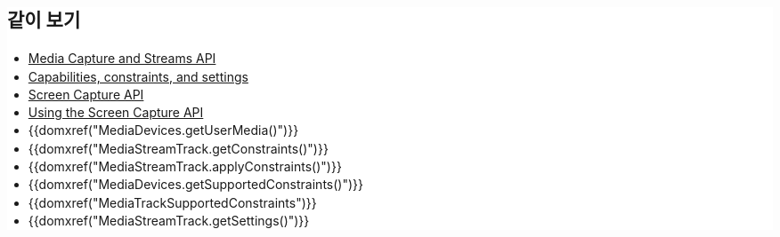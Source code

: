 ## 같이 보기

- [Media Capture and Streams API](/ko/docs/Web/API/Media_Streams_API)
- [Capabilities, constraints, and settings](/ko/docs/Web/API/Media_Streams_API/Constraints)
- [Screen Capture API](/ko/docs/Web/API/Screen_Capture_API)
- [Using the Screen Capture API](/ko/docs/Web/API/Screen_Capture_API/Using_Screen_Capture)
- {{domxref("MediaDevices.getUserMedia()")}}
- {{domxref("MediaStreamTrack.getConstraints()")}}
- {{domxref("MediaStreamTrack.applyConstraints()")}}
- {{domxref("MediaDevices.getSupportedConstraints()")}}
- {{domxref("MediaTrackSupportedConstraints")}}
- {{domxref("MediaStreamTrack.getSettings()")}}
